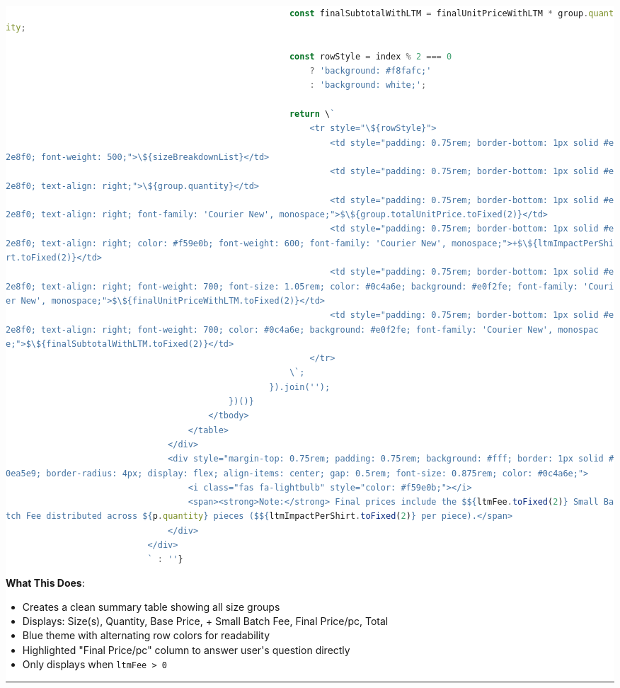 ```javascript
                                                        const finalSubtotalWithLTM = finalUnitPriceWithLTM * group.quantity;

                                                        const rowStyle = index % 2 === 0
                                                            ? 'background: #f8fafc;'
                                                            : 'background: white;';

                                                        return \`
                                                            <tr style="\${rowStyle}">
                                                                <td style="padding: 0.75rem; border-bottom: 1px solid #e2e8f0; font-weight: 500;">\${sizeBreakdownList}</td>
                                                                <td style="padding: 0.75rem; border-bottom: 1px solid #e2e8f0; text-align: right;">\${group.quantity}</td>
                                                                <td style="padding: 0.75rem; border-bottom: 1px solid #e2e8f0; text-align: right; font-family: 'Courier New', monospace;">$\${group.totalUnitPrice.toFixed(2)}</td>
                                                                <td style="padding: 0.75rem; border-bottom: 1px solid #e2e8f0; text-align: right; color: #f59e0b; font-weight: 600; font-family: 'Courier New', monospace;">+$\${ltmImpactPerShirt.toFixed(2)}</td>
                                                                <td style="padding: 0.75rem; border-bottom: 1px solid #e2e8f0; text-align: right; font-weight: 700; font-size: 1.05rem; color: #0c4a6e; background: #e0f2fe; font-family: 'Courier New', monospace;">$\${finalUnitPriceWithLTM.toFixed(2)}</td>
                                                                <td style="padding: 0.75rem; border-bottom: 1px solid #e2e8f0; text-align: right; font-weight: 700; color: #0c4a6e; background: #e0f2fe; font-family: 'Courier New', monospace;">$\${finalSubtotalWithLTM.toFixed(2)}</td>
                                                            </tr>
                                                        \`;
                                                    }).join('');
                                            })()}
                                        </tbody>
                                    </table>
                                </div>
                                <div style="margin-top: 0.75rem; padding: 0.75rem; background: #fff; border: 1px solid #0ea5e9; border-radius: 4px; display: flex; align-items: center; gap: 0.5rem; font-size: 0.875rem; color: #0c4a6e;">
                                    <i class="fas fa-lightbulb" style="color: #f59e0b;"></i>
                                    <span><strong>Note:</strong> Final prices include the $${ltmFee.toFixed(2)} Small Batch Fee distributed across ${p.quantity} pieces ($${ltmImpactPerShirt.toFixed(2)} per piece).</span>
                                </div>
                            </div>
                            ` : ''}
```

**What This Does**:
- Creates a clean summary table showing all size groups
- Displays: Size(s), Quantity, Base Price, + Small Batch Fee, Final Price/pc, Total
- Blue theme with alternating row colors for readability
- Highlighted "Final Price/pc" column to answer user's question directly
- Only displays when `ltmFee > 0`

---